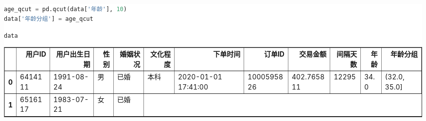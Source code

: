 </div>




```python
age_qcut = pd.qcut(data['年龄'], 10)
data['年龄分组'] = age_qcut
```


```python
data
```




<div>
<style scoped>
    .dataframe tbody tr th:only-of-type {
        vertical-align: middle;
    }

    .dataframe tbody tr th {
        vertical-align: top;
    }

    .dataframe thead th {
        text-align: right;
    }
</style>
<table border="1" class="dataframe">
  <thead>
    <tr style="text-align: right;">
      <th></th>
      <th>用户ID</th>
      <th>用户出生日期</th>
      <th>性别</th>
      <th>婚姻状况</th>
      <th>文化程度</th>
      <th>下单时间</th>
      <th>订单ID</th>
      <th>交易金额</th>
      <th>间隔天数</th>
      <th>年龄</th>
      <th>年龄分组</th>
    </tr>
  </thead>
  <tbody>
    <tr>
      <th>0</th>
      <td>6414111</td>
      <td>1991-08-24</td>
      <td>男</td>
      <td>已婚</td>
      <td>本科</td>
      <td>2020-01-01 17:41:00</td>
      <td>1000595826</td>
      <td>402.765811</td>
      <td>12295</td>
      <td>34.0</td>
      <td>(32.0, 35.0]</td>
    </tr>
    <tr>
      <th>1</th>
      <td>6516117</td>
      <td>1983-07-21</td>
      <td>女</td>
      <td>已婚</td>